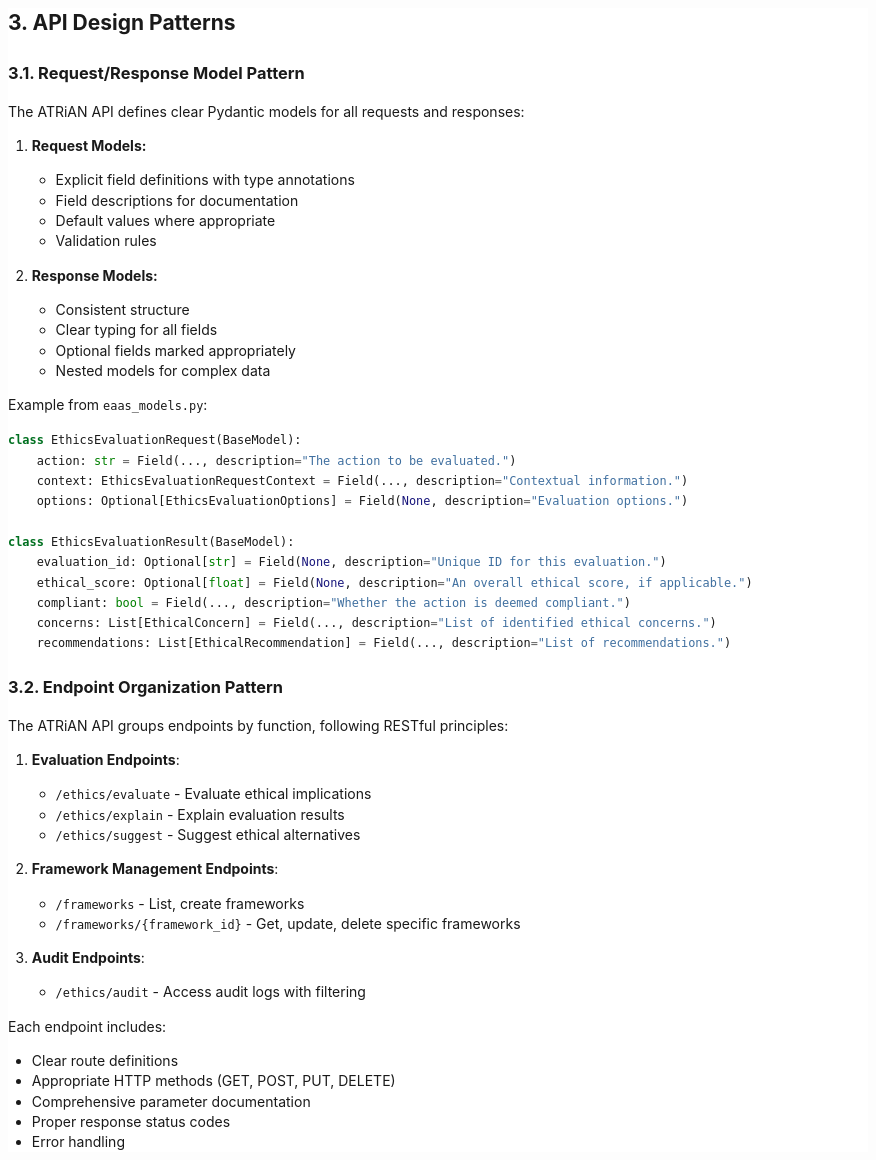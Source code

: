 ## 3. API Design Patterns

### 3.1. Request/Response Model Pattern

The ATRiAN API defines clear Pydantic models for all requests and responses:

1. **Request Models:**
   - Explicit field definitions with type annotations
   - Field descriptions for documentation
   - Default values where appropriate
   - Validation rules

2. **Response Models:**
   - Consistent structure
   - Clear typing for all fields
   - Optional fields marked appropriately
   - Nested models for complex data

Example from `eaas_models.py`:

```python
class EthicsEvaluationRequest(BaseModel):
    action: str = Field(..., description="The action to be evaluated.")
    context: EthicsEvaluationRequestContext = Field(..., description="Contextual information.")
    options: Optional[EthicsEvaluationOptions] = Field(None, description="Evaluation options.")

class EthicsEvaluationResult(BaseModel):
    evaluation_id: Optional[str] = Field(None, description="Unique ID for this evaluation.")
    ethical_score: Optional[float] = Field(None, description="An overall ethical score, if applicable.")
    compliant: bool = Field(..., description="Whether the action is deemed compliant.")
    concerns: List[EthicalConcern] = Field(..., description="List of identified ethical concerns.")
    recommendations: List[EthicalRecommendation] = Field(..., description="List of recommendations.")
```

### 3.2. Endpoint Organization Pattern

The ATRiAN API groups endpoints by function, following RESTful principles:

1. **Evaluation Endpoints**:
   - `/ethics/evaluate` - Evaluate ethical implications
   - `/ethics/explain` - Explain evaluation results
   - `/ethics/suggest` - Suggest ethical alternatives

2. **Framework Management Endpoints**:
   - `/frameworks` - List, create frameworks
   - `/frameworks/{framework_id}` - Get, update, delete specific frameworks

3. **Audit Endpoints**:
   - `/ethics/audit` - Access audit logs with filtering

Each endpoint includes:
- Clear route definitions
- Appropriate HTTP methods (GET, POST, PUT, DELETE)
- Comprehensive parameter documentation
- Proper response status codes
- Error handling
